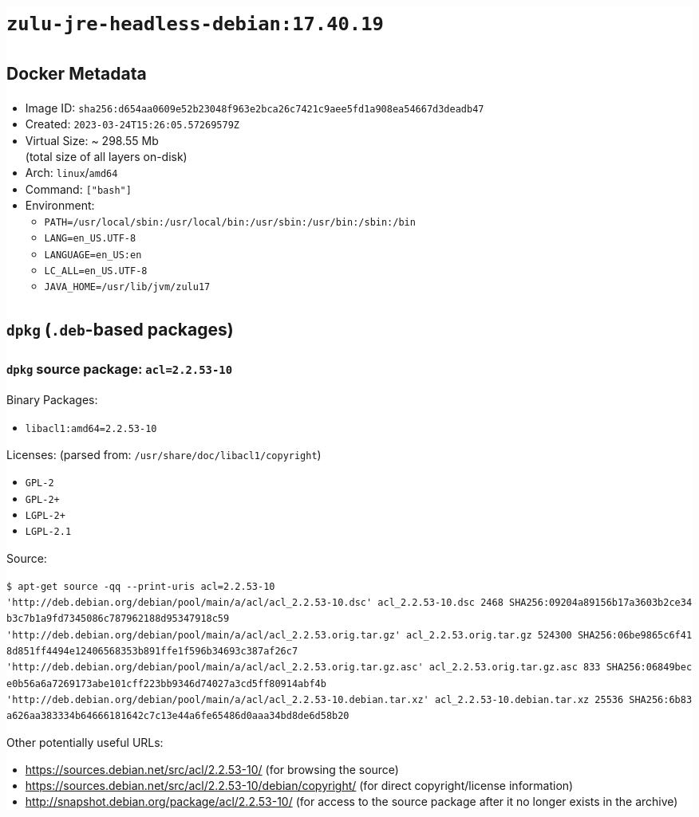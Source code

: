 # `zulu-jre-headless-debian:17.40.19`

## Docker Metadata

- Image ID: `sha256:d654aa0609e52b23048f963e2bca26c7421c9aee5fd1a908ea54667d3deadb47`
- Created: `2023-03-24T15:26:05.57269579Z`
- Virtual Size: ~ 298.55 Mb  
  (total size of all layers on-disk)
- Arch: `linux`/`amd64`
- Command: `["bash"]`
- Environment:
  - `PATH=/usr/local/sbin:/usr/local/bin:/usr/sbin:/usr/bin:/sbin:/bin`
  - `LANG=en_US.UTF-8`
  - `LANGUAGE=en_US:en`
  - `LC_ALL=en_US.UTF-8`
  - `JAVA_HOME=/usr/lib/jvm/zulu17`

## `dpkg` (`.deb`-based packages)

### `dpkg` source package: `acl=2.2.53-10`

Binary Packages:

- `libacl1:amd64=2.2.53-10`

Licenses: (parsed from: `/usr/share/doc/libacl1/copyright`)

- `GPL-2`
- `GPL-2+`
- `LGPL-2+`
- `LGPL-2.1`

Source:

```console
$ apt-get source -qq --print-uris acl=2.2.53-10
'http://deb.debian.org/debian/pool/main/a/acl/acl_2.2.53-10.dsc' acl_2.2.53-10.dsc 2468 SHA256:09204a89156b17a3603b2ce34b3c7b1a9fd7345086c787962188d95347918c59
'http://deb.debian.org/debian/pool/main/a/acl/acl_2.2.53.orig.tar.gz' acl_2.2.53.orig.tar.gz 524300 SHA256:06be9865c6f418d851ff4494e12406568353b891ffe1f596b34693c387af26c7
'http://deb.debian.org/debian/pool/main/a/acl/acl_2.2.53.orig.tar.gz.asc' acl_2.2.53.orig.tar.gz.asc 833 SHA256:06849bece0b56a6a7269173abe101cff223bb9346d74027a3cd5ff80914abf4b
'http://deb.debian.org/debian/pool/main/a/acl/acl_2.2.53-10.debian.tar.xz' acl_2.2.53-10.debian.tar.xz 25536 SHA256:6b83a626aa383334b64666181642c7c13e44a6fe65486d0aaa34bd8de6d58b20
```

Other potentially useful URLs:

- https://sources.debian.net/src/acl/2.2.53-10/ (for browsing the source)
- https://sources.debian.net/src/acl/2.2.53-10/debian/copyright/ (for direct copyright/license information)
- http://snapshot.debian.org/package/acl/2.2.53-10/ (for access to the source package after it no longer exists in the archive)
